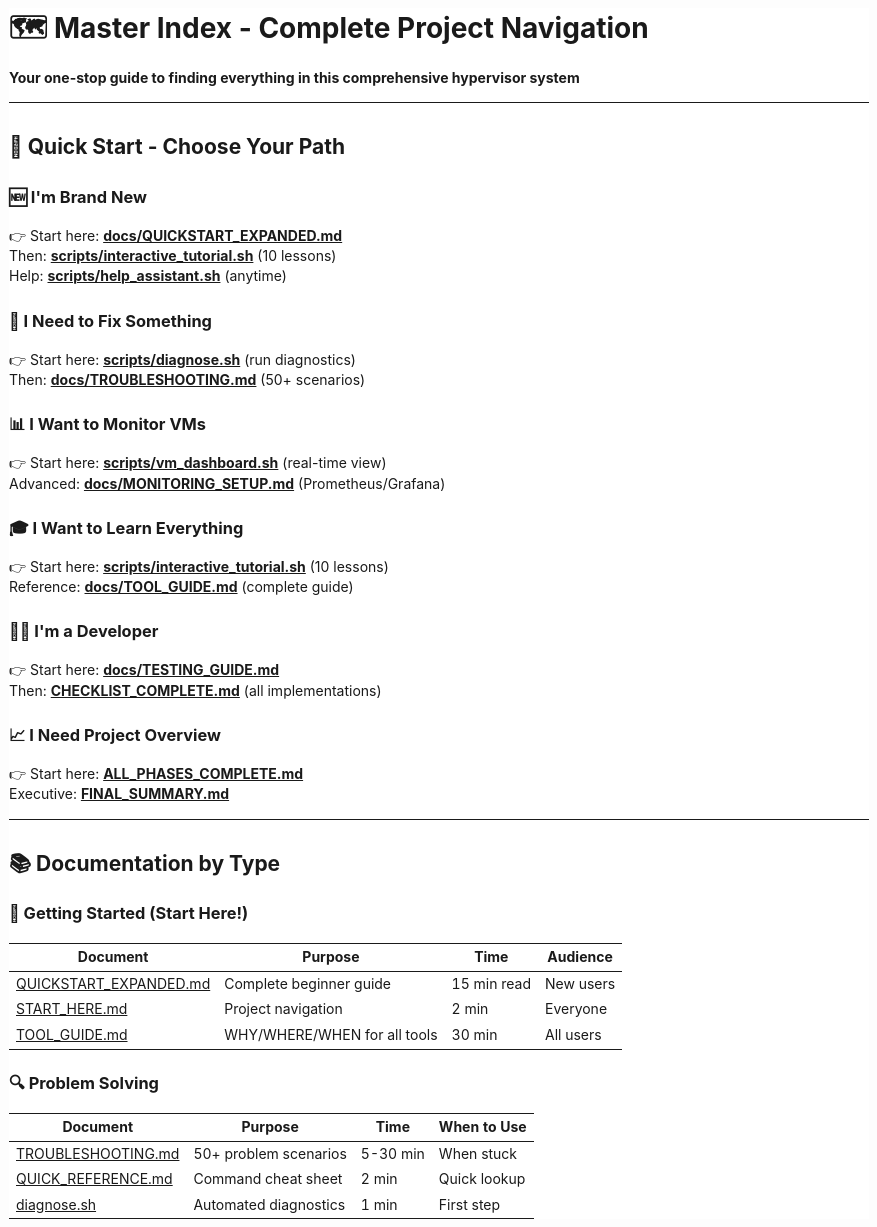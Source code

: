 # 🗺️ Master Index - Complete Project Navigation

**Your one-stop guide to finding everything in this comprehensive hypervisor system**

---

## 🎯 Quick Start - Choose Your Path

### 🆕 I'm Brand New
👉 Start here: **[docs/QUICKSTART_EXPANDED.md](docs/QUICKSTART_EXPANDED.md)**  
Then: **[scripts/interactive_tutorial.sh](scripts/interactive_tutorial.sh)** (10 lessons)  
Help: **[scripts/help_assistant.sh](scripts/help_assistant.sh)** (anytime)

### 🔧 I Need to Fix Something
👉 Start here: **[scripts/diagnose.sh](scripts/diagnose.sh)** (run diagnostics)  
Then: **[docs/TROUBLESHOOTING.md](docs/TROUBLESHOOTING.md)** (50+ scenarios)

### 📊 I Want to Monitor VMs
👉 Start here: **[scripts/vm_dashboard.sh](scripts/vm_dashboard.sh)** (real-time view)  
Advanced: **[docs/MONITORING_SETUP.md](docs/MONITORING_SETUP.md)** (Prometheus/Grafana)

### 🎓 I Want to Learn Everything
👉 Start here: **[scripts/interactive_tutorial.sh](scripts/interactive_tutorial.sh)** (10 lessons)  
Reference: **[docs/TOOL_GUIDE.md](docs/TOOL_GUIDE.md)** (complete guide)

### 👨‍💻 I'm a Developer
👉 Start here: **[docs/TESTING_GUIDE.md](docs/TESTING_GUIDE.md)**  
Then: **[CHECKLIST_COMPLETE.md](CHECKLIST_COMPLETE.md)** (all implementations)

### 📈 I Need Project Overview
👉 Start here: **[ALL_PHASES_COMPLETE.md](ALL_PHASES_COMPLETE.md)**  
Executive: **[FINAL_SUMMARY.md](FINAL_SUMMARY.md)**

---

## 📚 Documentation by Type

### 🚀 Getting Started (Start Here!)
| Document | Purpose | Time | Audience |
|----------|---------|------|----------|
| [QUICKSTART_EXPANDED.md](docs/QUICKSTART_EXPANDED.md) | Complete beginner guide | 15 min read | New users |
| [START_HERE.md](START_HERE.md) | Project navigation | 2 min | Everyone |
| [TOOL_GUIDE.md](docs/TOOL_GUIDE.md) | WHY/WHERE/WHEN for all tools | 30 min | All users |

### 🔍 Problem Solving
| Document | Purpose | Time | When to Use |
|----------|---------|------|-------------|
| [TROUBLESHOOTING.md](docs/TROUBLESHOOTING.md) | 50+ problem scenarios | 5-30 min | When stuck |
| [QUICK_REFERENCE.md](docs/QUICK_REFERENCE.md) | Command cheat sheet | 2 min | Quick lookup |
| [diagnose.sh](scripts/diagnose.sh) | Automated diagnostics | 1 min | First step |
